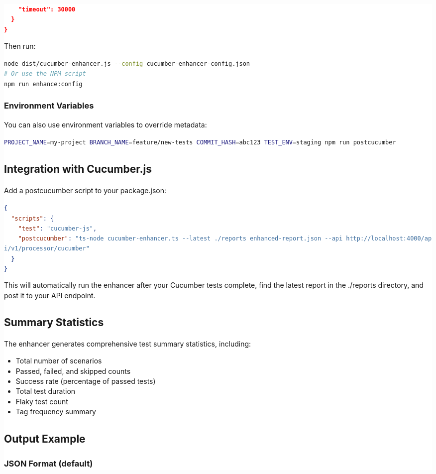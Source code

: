 ```json
    "timeout": 30000
  }
}
```

Then run:

```bash
node dist/cucumber-enhancer.js --config cucumber-enhancer-config.json
# Or use the NPM script
npm run enhance:config
```

### Environment Variables

You can also use environment variables to override metadata:

```bash
PROJECT_NAME=my-project BRANCH_NAME=feature/new-tests COMMIT_HASH=abc123 TEST_ENV=staging npm run postcucumber
```

## Integration with Cucumber.js

Add a postcucumber script to your package.json:

```json
{
  "scripts": {
    "test": "cucumber-js",
    "postcucumber": "ts-node cucumber-enhancer.ts --latest ./reports enhanced-report.json --api http://localhost:4000/api/v1/processor/cucumber"
  }
}
```

This will automatically run the enhancer after your Cucumber tests complete, find the latest report in the ./reports directory, and post it to your API endpoint.

## Summary Statistics

The enhancer generates comprehensive test summary statistics, including:

- Total number of scenarios
- Passed, failed, and skipped counts
- Success rate (percentage of passed tests)
- Total test duration
- Flaky test count
- Tag frequency summary

## Output Example

### JSON Format (default)
